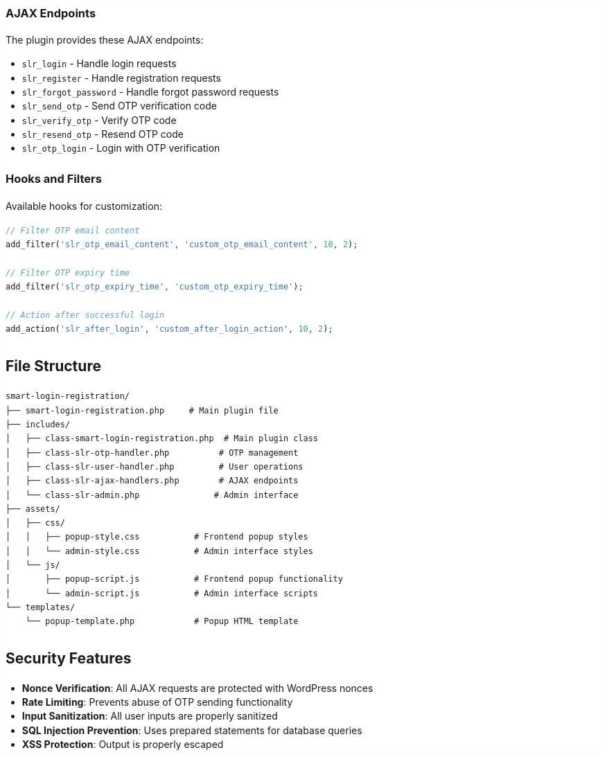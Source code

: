 ### AJAX Endpoints

The plugin provides these AJAX endpoints:

- `slr_login` - Handle login requests
- `slr_register` - Handle registration requests
- `slr_forgot_password` - Handle forgot password requests
- `slr_send_otp` - Send OTP verification code
- `slr_verify_otp` - Verify OTP code
- `slr_resend_otp` - Resend OTP code
- `slr_otp_login` - Login with OTP verification

### Hooks and Filters

Available hooks for customization:

```php
// Filter OTP email content
add_filter('slr_otp_email_content', 'custom_otp_email_content', 10, 2);

// Filter OTP expiry time
add_filter('slr_otp_expiry_time', 'custom_otp_expiry_time');

// Action after successful login
add_action('slr_after_login', 'custom_after_login_action', 10, 2);
```

## File Structure

```
smart-login-registration/
├── smart-login-registration.php     # Main plugin file
├── includes/
│   ├── class-smart-login-registration.php  # Main plugin class
│   ├── class-slr-otp-handler.php          # OTP management
│   ├── class-slr-user-handler.php         # User operations
│   ├── class-slr-ajax-handlers.php        # AJAX endpoints
│   └── class-slr-admin.php               # Admin interface
├── assets/
│   ├── css/
│   │   ├── popup-style.css           # Frontend popup styles
│   │   └── admin-style.css           # Admin interface styles
│   └── js/
│       ├── popup-script.js           # Frontend popup functionality
│       └── admin-script.js           # Admin interface scripts
└── templates/
    └── popup-template.php            # Popup HTML template
```

## Security Features

- **Nonce Verification**: All AJAX requests are protected with WordPress nonces
- **Rate Limiting**: Prevents abuse of OTP sending functionality
- **Input Sanitization**: All user inputs are properly sanitized
- **SQL Injection Prevention**: Uses prepared statements for database queries
- **XSS Protection**: Output is properly escaped

